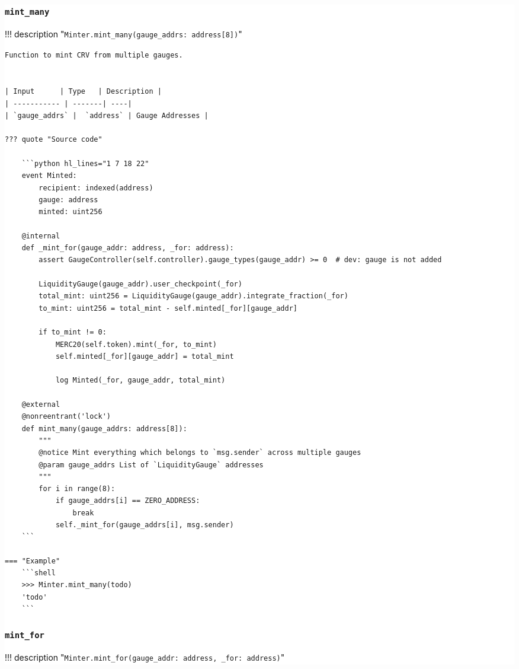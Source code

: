### `mint_many`
!!! description "`Minter.mint_many(gauge_addrs: address[8])`"

    Function to mint CRV from multiple gauges.


    | Input      | Type   | Description |
    | ----------- | -------| ----|
    | `gauge_addrs` |  `address` | Gauge Addresses |

    ??? quote "Source code"

        ```python hl_lines="1 7 18 22"
        event Minted:
            recipient: indexed(address)
            gauge: address
            minted: uint256

        @internal
        def _mint_for(gauge_addr: address, _for: address):
            assert GaugeController(self.controller).gauge_types(gauge_addr) >= 0  # dev: gauge is not added

            LiquidityGauge(gauge_addr).user_checkpoint(_for)
            total_mint: uint256 = LiquidityGauge(gauge_addr).integrate_fraction(_for)
            to_mint: uint256 = total_mint - self.minted[_for][gauge_addr]

            if to_mint != 0:
                MERC20(self.token).mint(_for, to_mint)
                self.minted[_for][gauge_addr] = total_mint

                log Minted(_for, gauge_addr, total_mint)

        @external
        @nonreentrant('lock')
        def mint_many(gauge_addrs: address[8]):
            """
            @notice Mint everything which belongs to `msg.sender` across multiple gauges
            @param gauge_addrs List of `LiquidityGauge` addresses
            """
            for i in range(8):
                if gauge_addrs[i] == ZERO_ADDRESS:
                    break
                self._mint_for(gauge_addrs[i], msg.sender)
        ```

    === "Example"
        ```shell
        >>> Minter.mint_many(todo)
        'todo'
        ```


### `mint_for`
!!! description "`Minter.mint_for(gauge_addr: address, _for: address)`"
